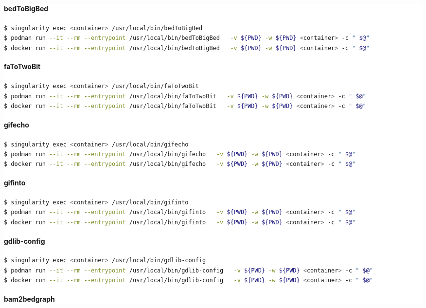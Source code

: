 
#### bedToBigBed

```bash
$ singularity exec <container> /usr/local/bin/bedToBigBed
$ podman run --it --rm --entrypoint /usr/local/bin/bedToBigBed   -v ${PWD} -w ${PWD} <container> -c " $@"
$ docker run --it --rm --entrypoint /usr/local/bin/bedToBigBed   -v ${PWD} -w ${PWD} <container> -c " $@"
```


#### faToTwoBit

```bash
$ singularity exec <container> /usr/local/bin/faToTwoBit
$ podman run --it --rm --entrypoint /usr/local/bin/faToTwoBit   -v ${PWD} -w ${PWD} <container> -c " $@"
$ docker run --it --rm --entrypoint /usr/local/bin/faToTwoBit   -v ${PWD} -w ${PWD} <container> -c " $@"
```


#### gifecho

```bash
$ singularity exec <container> /usr/local/bin/gifecho
$ podman run --it --rm --entrypoint /usr/local/bin/gifecho   -v ${PWD} -w ${PWD} <container> -c " $@"
$ docker run --it --rm --entrypoint /usr/local/bin/gifecho   -v ${PWD} -w ${PWD} <container> -c " $@"
```


#### gifinto

```bash
$ singularity exec <container> /usr/local/bin/gifinto
$ podman run --it --rm --entrypoint /usr/local/bin/gifinto   -v ${PWD} -w ${PWD} <container> -c " $@"
$ docker run --it --rm --entrypoint /usr/local/bin/gifinto   -v ${PWD} -w ${PWD} <container> -c " $@"
```


#### gdlib-config

```bash
$ singularity exec <container> /usr/local/bin/gdlib-config
$ podman run --it --rm --entrypoint /usr/local/bin/gdlib-config   -v ${PWD} -w ${PWD} <container> -c " $@"
$ docker run --it --rm --entrypoint /usr/local/bin/gdlib-config   -v ${PWD} -w ${PWD} <container> -c " $@"
```


#### bam2bedgraph
